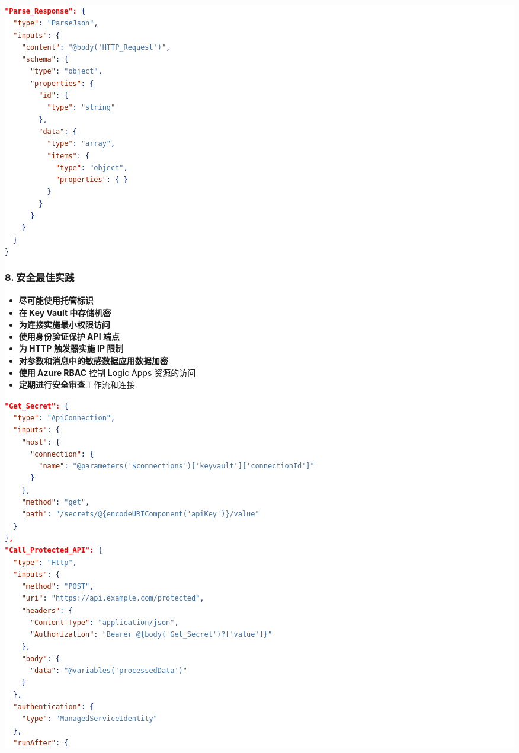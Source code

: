 ```json
"Parse_Response": {
  "type": "ParseJson",
  "inputs": {
    "content": "@body('HTTP_Request')",
    "schema": {
      "type": "object",
      "properties": {
        "id": {
          "type": "string"
        },
        "data": {
          "type": "array",
          "items": {
            "type": "object",
            "properties": { }
          }
        }
      }
    }
  }
}
```

### 8. 安全最佳实践

- **尽可能使用托管标识**
- **在 Key Vault 中存储机密**
- **为连接实施最小权限访问**
- **使用身份验证保护 API 端点**
- **为 HTTP 触发器实施 IP 限制**
- **对参数和消息中的敏感数据应用数据加密**
- **使用 Azure RBAC** 控制 Logic Apps 资源的访问
- **定期进行安全审查**工作流和连接

```json
"Get_Secret": {
  "type": "ApiConnection",
  "inputs": {
    "host": {
      "connection": {
        "name": "@parameters('$connections')['keyvault']['connectionId']"
      }
    },
    "method": "get",
    "path": "/secrets/@{encodeURIComponent('apiKey')}/value"
  }
},
"Call_Protected_API": {
  "type": "Http",
  "inputs": {
    "method": "POST",
    "uri": "https://api.example.com/protected",
    "headers": {
      "Content-Type": "application/json",
      "Authorization": "Bearer @{body('Get_Secret')?['value']}"
    },
    "body": {
      "data": "@variables('processedData')"
    }
  },
  "authentication": {
    "type": "ManagedServiceIdentity"
  },
  "runAfter": {
```